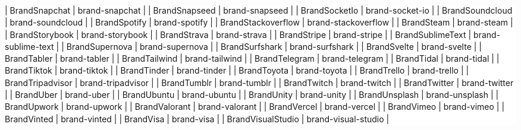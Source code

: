 | BrandSnapchat              | brand-snapchat                |
| BrandSnapseed              | brand-snapseed                |
| BrandSocketIo              | brand-socket-io               |
| BrandSoundcloud            | brand-soundcloud              |
| BrandSpotify               | brand-spotify                 |
| BrandStackoverflow         | brand-stackoverflow           |
| BrandSteam                 | brand-steam                   |
| BrandStorybook             | brand-storybook               |
| BrandStrava                | brand-strava                  |
| BrandStripe                | brand-stripe                  |
| BrandSublimeText           | brand-sublime-text            |
| BrandSupernova             | brand-supernova               |
| BrandSurfshark             | brand-surfshark               |
| BrandSvelte                | brand-svelte                  |
| BrandTabler                | brand-tabler                  |
| BrandTailwind              | brand-tailwind                |
| BrandTelegram              | brand-telegram                |
| BrandTidal                 | brand-tidal                   |
| BrandTiktok                | brand-tiktok                  |
| BrandTinder                | brand-tinder                  |
| BrandToyota                | brand-toyota                  |
| BrandTrello                | brand-trello                  |
| BrandTripadvisor           | brand-tripadvisor             |
| BrandTumblr                | brand-tumblr                  |
| BrandTwitch                | brand-twitch                  |
| BrandTwitter               | brand-twitter                 |
| BrandUber                  | brand-uber                    |
| BrandUbuntu                | brand-ubuntu                  |
| BrandUnity                 | brand-unity                   |
| BrandUnsplash              | brand-unsplash                |
| BrandUpwork                | brand-upwork                  |
| BrandValorant              | brand-valorant                |
| BrandVercel                | brand-vercel                  |
| BrandVimeo                 | brand-vimeo                   |
| BrandVinted                | brand-vinted                  |
| BrandVisa                  | brand-visa                    |
| BrandVisualStudio          | brand-visual-studio           |